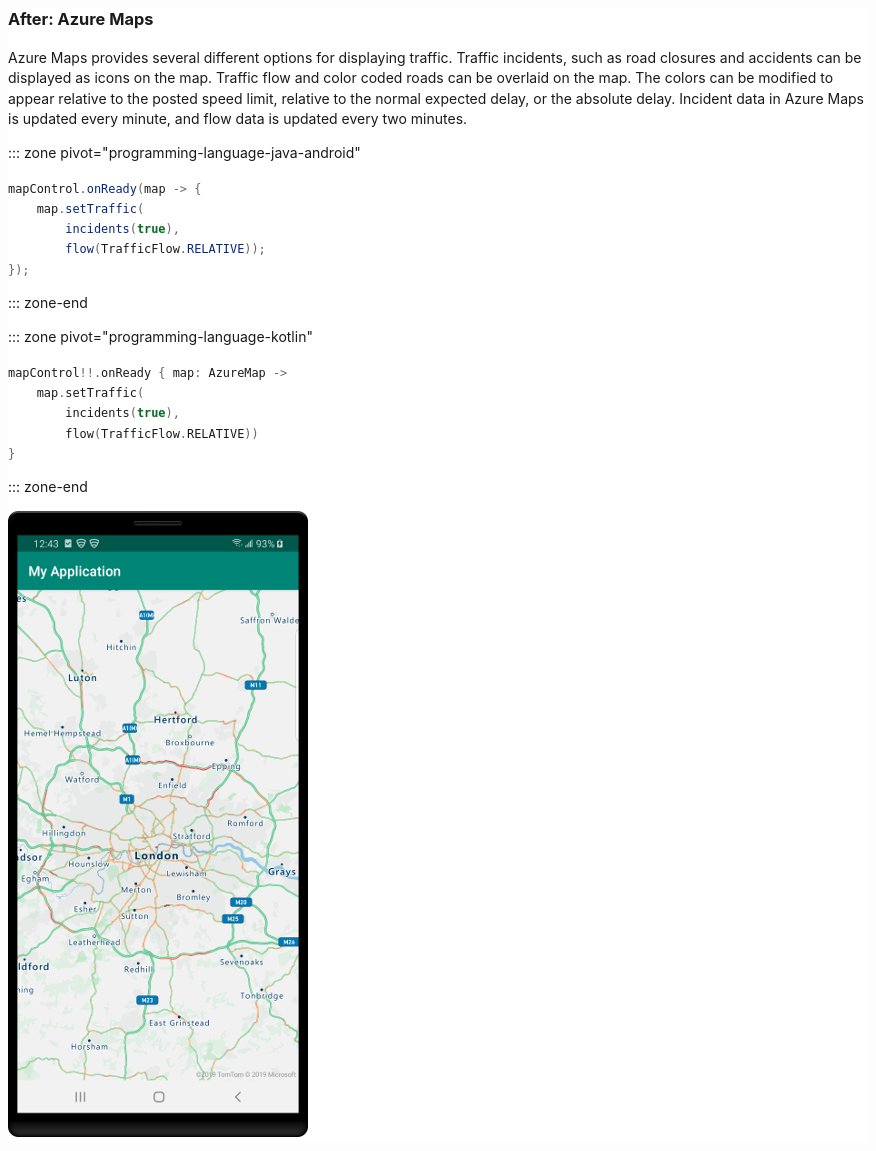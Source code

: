 ### After: Azure Maps

Azure Maps provides several different options for displaying traffic. Traffic incidents, such as road closures and accidents can be displayed as icons on the map. Traffic flow and color coded roads can be overlaid on the map. The colors can be modified to appear relative to the posted speed limit, relative to the normal expected delay, or the absolute delay. Incident data in Azure Maps is updated every minute, and flow data is updated every two minutes.

::: zone pivot="programming-language-java-android"

```java
mapControl.onReady(map -> {
    map.setTraffic(
        incidents(true),
        flow(TrafficFlow.RELATIVE));
});
```

::: zone-end

::: zone pivot="programming-language-kotlin"

```kotlin
mapControl!!.onReady { map: AzureMap ->
    map.setTraffic(
        incidents(true),
        flow(TrafficFlow.RELATIVE))
}
```

::: zone-end

![Azure Maps traffic](media/migrate-google-maps-android-app/azure-maps-traffic.png)

